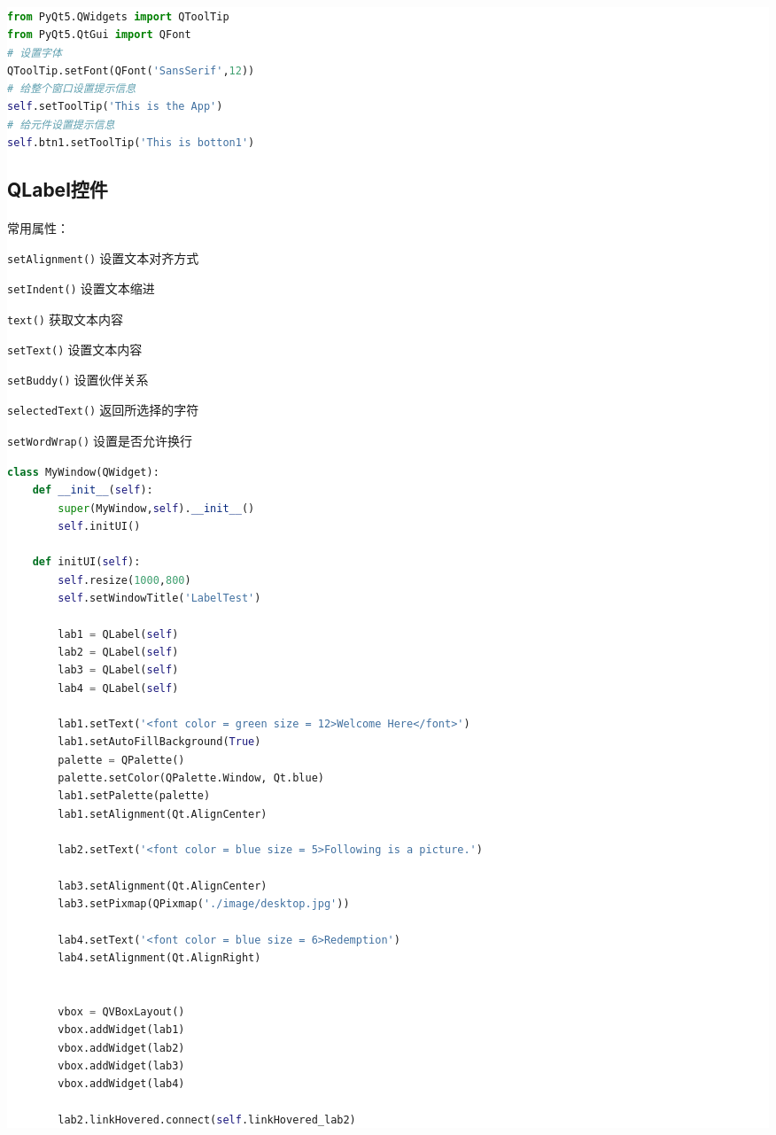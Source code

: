 ```python
from PyQt5.QWidgets import QToolTip
from PyQt5.QtGui import QFont
# 设置字体
QToolTip.setFont(QFont('SansSerif',12))
# 给整个窗口设置提示信息
self.setToolTip('This is the App')
# 给元件设置提示信息
self.btn1.setToolTip('This is botton1')
```

## QLabel控件

常用属性：

`setAlignment()` 设置文本对齐方式

`setIndent()` 设置文本缩进

`text()` 获取文本内容

`setText()` 设置文本内容

`setBuddy()` 设置伙伴关系

`selectedText()` 返回所选择的字符

`setWordWrap()` 设置是否允许换行

```python
class MyWindow(QWidget):
	def __init__(self):
		super(MyWindow,self).__init__()
		self.initUI()

	def initUI(self):
		self.resize(1000,800)
		self.setWindowTitle('LabelTest')

		lab1 = QLabel(self)
		lab2 = QLabel(self)
		lab3 = QLabel(self)
		lab4 = QLabel(self)

		lab1.setText('<font color = green size = 12>Welcome Here</font>')
		lab1.setAutoFillBackground(True)
		palette = QPalette()
		palette.setColor(QPalette.Window, Qt.blue)
		lab1.setPalette(palette)
		lab1.setAlignment(Qt.AlignCenter)

		lab2.setText('<font color = blue size = 5>Following is a picture.')
		
		lab3.setAlignment(Qt.AlignCenter)
		lab3.setPixmap(QPixmap('./image/desktop.jpg'))

		lab4.setText('<font color = blue size = 6>Redemption')
		lab4.setAlignment(Qt.AlignRight)
		

		vbox = QVBoxLayout()
		vbox.addWidget(lab1)
		vbox.addWidget(lab2)
		vbox.addWidget(lab3)
		vbox.addWidget(lab4)

		lab2.linkHovered.connect(self.linkHovered_lab2)
```